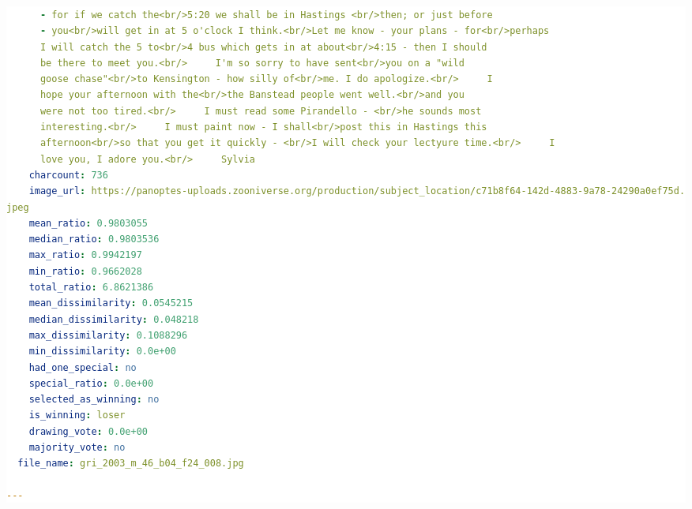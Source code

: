 ```yaml
      - for if we catch the<br/>5:20 we shall be in Hastings <br/>then; or just before
      - you<br/>will get in at 5 o'clock I think.<br/>Let me know - your plans - for<br/>perhaps
      I will catch the 5 to<br/>4 bus which gets in at about<br/>4:15 - then I should
      be there to meet you.<br/>     I'm so sorry to have sent<br/>you on a "wild
      goose chase"<br/>to Kensington - how silly of<br/>me. I do apologize.<br/>     I
      hope your afternoon with the<br/>the Banstead people went well.<br/>and you
      were not too tired.<br/>     I must read some Pirandello - <br/>he sounds most
      interesting.<br/>     I must paint now - I shall<br/>post this in Hastings this
      afternoon<br/>so that you get it quickly - <br/>I will check your lectyure time.<br/>     I
      love you, I adore you.<br/>     Sylvia
    charcount: 736
    image_url: https://panoptes-uploads.zooniverse.org/production/subject_location/c71b8f64-142d-4883-9a78-24290a0ef75d.jpeg
    mean_ratio: 0.9803055
    median_ratio: 0.9803536
    max_ratio: 0.9942197
    min_ratio: 0.9662028
    total_ratio: 6.8621386
    mean_dissimilarity: 0.0545215
    median_dissimilarity: 0.048218
    max_dissimilarity: 0.1088296
    min_dissimilarity: 0.0e+00
    had_one_special: no
    special_ratio: 0.0e+00
    selected_as_winning: no
    is_winning: loser
    drawing_vote: 0.0e+00
    majority_vote: no
  file_name: gri_2003_m_46_b04_f24_008.jpg

---
```

